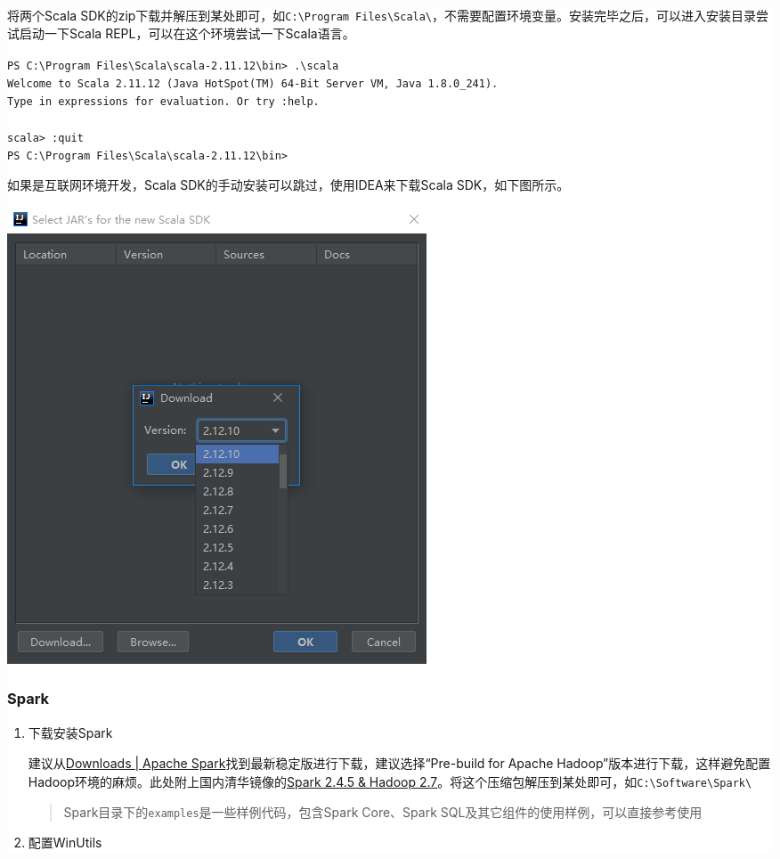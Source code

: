 将两个Scala SDK的zip下载并解压到某处即可，如`C:\Program Files\Scala\`，不需要配置环境变量。安装完毕之后，可以进入安装目录尝试启动一下Scala REPL，可以在这个环境尝试一下Scala语言。

```text
PS C:\Program Files\Scala\scala-2.11.12\bin> .\scala
Welcome to Scala 2.11.12 (Java HotSpot(TM) 64-Bit Server VM, Java 1.8.0_241).
Type in expressions for evaluation. Or try :help.

scala> :quit
PS C:\Program Files\Scala\scala-2.11.12\bin>
```

如果是互联网环境开发，Scala SDK的手动安装可以跳过，使用IDEA来下载Scala SDK，如下图所示。

![IDEA Scala SDK](./img/1/idea-scala-download.png)

### Spark

1. 下载安装Spark

    建议从[Downloads | Apache Spark](https://spark.apache.org/downloads.html)找到最新稳定版进行下载，建议选择“Pre-build for Apache Hadoop”版本进行下载，这样避免配置Hadoop环境的麻烦。此处附上国内清华镜像的[Spark 2.4.5 & Hadoop 2.7](http://mirrors.tuna.tsinghua.edu.cn/apache/spark/spark-2.4.5/spark-2.4.5-bin-hadoop2.7.tgz)。将这个压缩包解压到某处即可，如`C:\Software\Spark\`

    > Spark目录下的`examples`是一些样例代码，包含Spark Core、Spark SQL及其它组件的使用样例，可以直接参考使用

2. 配置WinUtils
